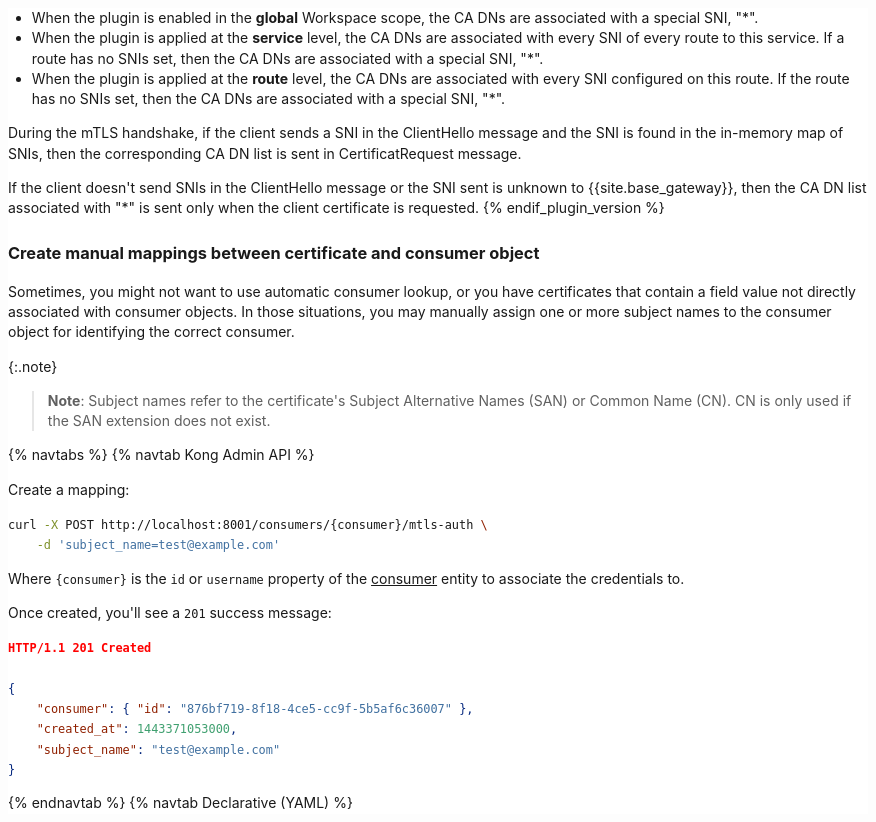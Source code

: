 - When the plugin is enabled in the **global** Workspace scope, the CA DNs
  are associated with a special SNI, "\*".
- When the plugin is applied at the **service** level, the CA DNs are
  associated with every SNI of every route to this service. If a route has no
  SNIs set, then the CA DNs are associated with a special SNI, "\*".
- When the plugin is applied at the **route** level, the CA DNs are
  associated with every SNI configured on this route. If the route has no SNIs set, then the CA DNs are associated with a special SNI, "\*".

During the mTLS handshake, if the client sends a SNI in the ClientHello message and
the SNI is found in the in-memory map of SNIs, then the corresponding CA DN list is sent in CertificatRequest message.

If the client doesn't send SNIs in the ClientHello message or the SNI sent is
unknown to {{site.base_gateway}}, then the CA DN list associated with "\*" is sent only when the client certificate is requested.
{% endif_plugin_version %}

### Create manual mappings between certificate and consumer object

Sometimes, you might not want to use automatic consumer lookup, or you have certificates
that contain a field value not directly associated with consumer objects. In those
situations, you may manually assign one or more subject names to the consumer object for
identifying the correct consumer.

{:.note}
> **Note**: Subject names refer to the certificate's Subject Alternative Names (SAN) or
Common Name (CN). CN is only used if the SAN extension does not exist.

{% navtabs %}
{% navtab Kong Admin API %}

Create a mapping:

```bash
curl -X POST http://localhost:8001/consumers/{consumer}/mtls-auth \
    -d 'subject_name=test@example.com'
```

Where `{consumer}` is the `id` or `username` property of the
[consumer](/gateway/api/admin-ee/latest/#/Consumers/list-consumer/) entity to associate the
credentials to.

Once created, you'll see a `201` success message:

```json
HTTP/1.1 201 Created

{
    "consumer": { "id": "876bf719-8f18-4ce5-cc9f-5b5af6c36007" },
    "created_at": 1443371053000,
    "subject_name": "test@example.com"
}
```

{% endnavtab %}
{% navtab Declarative (YAML) %}
